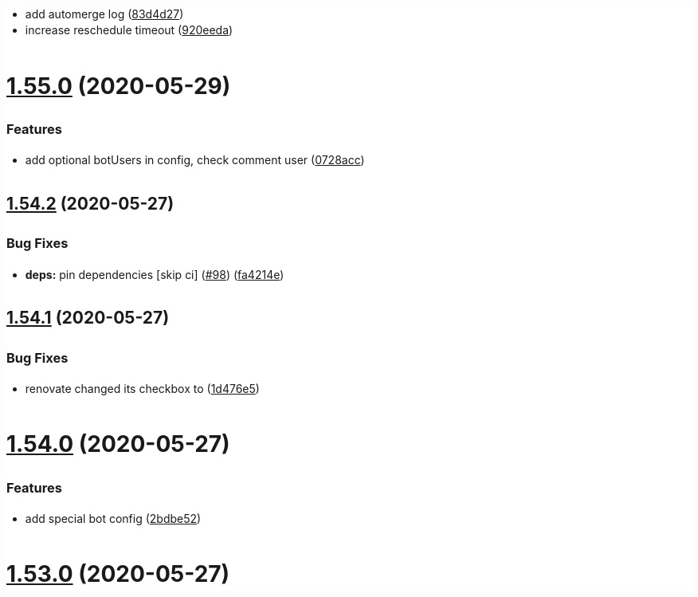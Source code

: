 * add automerge log ([83d4d27](https://github.com/christophehurpeau/reviewflow/commit/83d4d271b257de036bd58de750d9ced8abadc5bf))
* increase reschedule timeout ([920eeda](https://github.com/christophehurpeau/reviewflow/commit/920eeda8645726468447bc6b7195dff0851fb417))



# [1.55.0](https://github.com/christophehurpeau/reviewflow/compare/v1.54.2...v1.55.0) (2020-05-29)


### Features

* add optional botUsers in config, check comment user ([0728acc](https://github.com/christophehurpeau/reviewflow/commit/0728acc7bbabec161f174b37408fea7cf0a55826))



## [1.54.2](https://github.com/christophehurpeau/reviewflow/compare/v1.54.1...v1.54.2) (2020-05-27)


### Bug Fixes

* **deps:** pin dependencies [skip ci] ([#98](https://github.com/christophehurpeau/reviewflow/issues/98)) ([fa4214e](https://github.com/christophehurpeau/reviewflow/commit/fa4214e1fd0034cef10fb0520f42256e32fb394a))



## [1.54.1](https://github.com/christophehurpeau/reviewflow/compare/v1.54.0...v1.54.1) (2020-05-27)


### Bug Fixes

* renovate changed its checkbox to  ([1d476e5](https://github.com/christophehurpeau/reviewflow/commit/1d476e5fcdef924eca68fa51889e2e24a2118e57))



# [1.54.0](https://github.com/christophehurpeau/reviewflow/compare/v1.53.0...v1.54.0) (2020-05-27)


### Features

* add special bot config ([2bdbe52](https://github.com/christophehurpeau/reviewflow/commit/2bdbe52b01e206aea7e120ab284b46631fa40061))



# [1.53.0](https://github.com/christophehurpeau/reviewflow/compare/v1.52.0...v1.53.0) (2020-05-27)
